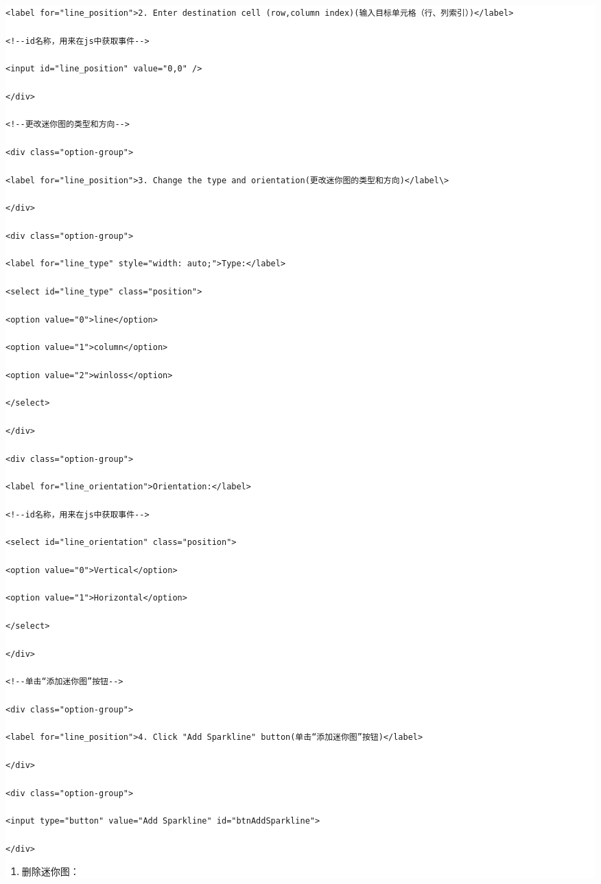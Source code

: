     <label for="line_position">2. Enter destination cell (row,column index)(输入目标单元格（行、列索引）)</label>
    
    <!--id名称，用来在js中获取事件-->
    
    <input id="line_position" value="0,0" />
    
    </div>
    
    <!--更改迷你图的类型和方向-->
    
    <div class="option-group">
    
    <label for="line_position">3. Change the type and orientation(更改迷你图的类型和方向)</label\>
    
    </div>
    
    <div class="option-group">
    
    <label for="line_type" style="width: auto;">Type:</label>
    
    <select id="line_type" class="position">
    
    <option value="0">line</option>
    
    <option value="1">column</option>
    
    <option value="2">winloss</option>
    
    </select>
    
    </div>
    
    <div class="option-group">
    
    <label for="line_orientation">Orientation:</label>
    
    <!--id名称，用来在js中获取事件-->
    
    <select id="line_orientation" class="position">
    
    <option value="0">Vertical</option>
    
    <option value="1">Horizontal</option>
    
    </select>
    
    </div>
    
    <!--单击“添加迷你图”按钮-->
    
    <div class="option-group">
    
    <label for="line_position">4. Click "Add Sparkline" button(单击“添加迷你图”按钮)</label>
    
    </div>
    
    <div class="option-group">
    
    <input type="button" value="Add Sparkline" id="btnAddSparkline">
    
    </div>
    

1.  删除迷你图：

    <div>
    